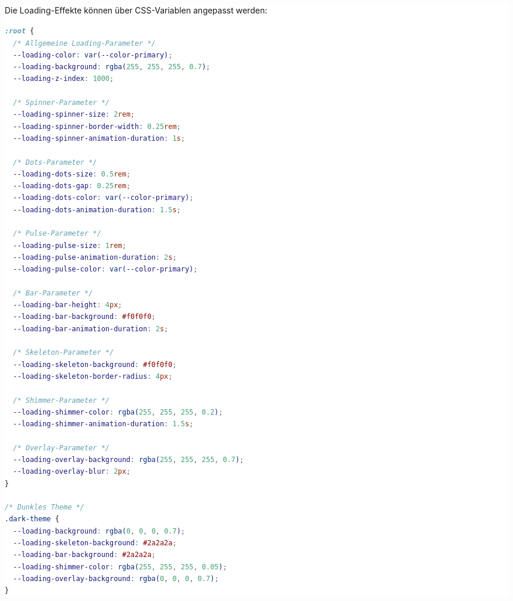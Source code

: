 Die Loading-Effekte können über CSS-Variablen angepasst werden:

```css
:root {
  /* Allgemeine Loading-Parameter */
  --loading-color: var(--color-primary);
  --loading-background: rgba(255, 255, 255, 0.7);
  --loading-z-index: 1000;
  
  /* Spinner-Parameter */
  --loading-spinner-size: 2rem;
  --loading-spinner-border-width: 0.25rem;
  --loading-spinner-animation-duration: 1s;
  
  /* Dots-Parameter */
  --loading-dots-size: 0.5rem;
  --loading-dots-gap: 0.25rem;
  --loading-dots-color: var(--color-primary);
  --loading-dots-animation-duration: 1.5s;
  
  /* Pulse-Parameter */
  --loading-pulse-size: 1rem;
  --loading-pulse-animation-duration: 2s;
  --loading-pulse-color: var(--color-primary);
  
  /* Bar-Parameter */
  --loading-bar-height: 4px;
  --loading-bar-background: #f0f0f0;
  --loading-bar-animation-duration: 2s;
  
  /* Skeleton-Parameter */
  --loading-skeleton-background: #f0f0f0;
  --loading-skeleton-border-radius: 4px;
  
  /* Shimmer-Parameter */
  --loading-shimmer-color: rgba(255, 255, 255, 0.2);
  --loading-shimmer-animation-duration: 1.5s;
  
  /* Overlay-Parameter */
  --loading-overlay-background: rgba(255, 255, 255, 0.7);
  --loading-overlay-blur: 2px;
}

/* Dunkles Theme */
.dark-theme {
  --loading-background: rgba(0, 0, 0, 0.7);
  --loading-skeleton-background: #2a2a2a;
  --loading-bar-background: #2a2a2a;
  --loading-shimmer-color: rgba(255, 255, 255, 0.05);
  --loading-overlay-background: rgba(0, 0, 0, 0.7);
}
```
